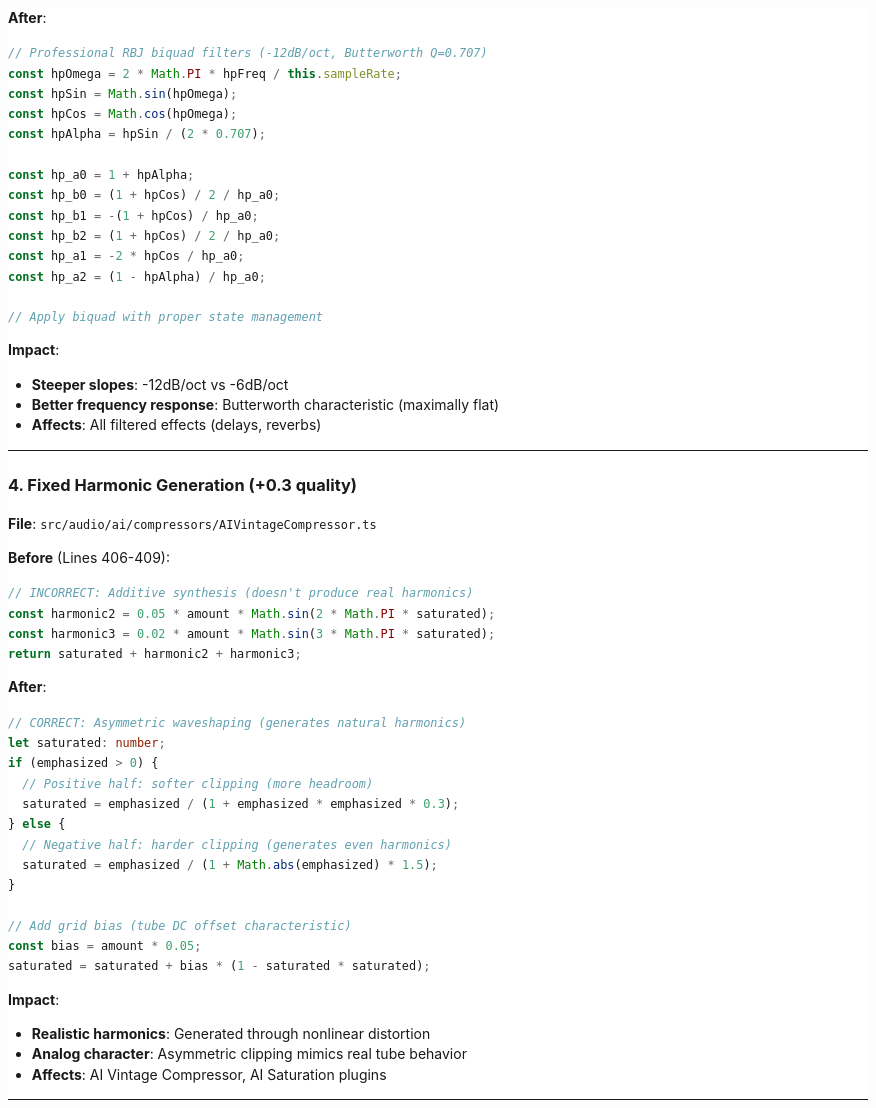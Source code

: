**After**:
```typescript
// Professional RBJ biquad filters (-12dB/oct, Butterworth Q=0.707)
const hpOmega = 2 * Math.PI * hpFreq / this.sampleRate;
const hpSin = Math.sin(hpOmega);
const hpCos = Math.cos(hpOmega);
const hpAlpha = hpSin / (2 * 0.707);

const hp_a0 = 1 + hpAlpha;
const hp_b0 = (1 + hpCos) / 2 / hp_a0;
const hp_b1 = -(1 + hpCos) / hp_a0;
const hp_b2 = (1 + hpCos) / 2 / hp_a0;
const hp_a1 = -2 * hpCos / hp_a0;
const hp_a2 = (1 - hpAlpha) / hp_a0;

// Apply biquad with proper state management
```

**Impact**:
- **Steeper slopes**: -12dB/oct vs -6dB/oct
- **Better frequency response**: Butterworth characteristic (maximally flat)
- **Affects**: All filtered effects (delays, reverbs)

---

### 4. Fixed Harmonic Generation (+0.3 quality)
**File**: `src/audio/ai/compressors/AIVintageCompressor.ts`

**Before** (Lines 406-409):
```typescript
// INCORRECT: Additive synthesis (doesn't produce real harmonics)
const harmonic2 = 0.05 * amount * Math.sin(2 * Math.PI * saturated);
const harmonic3 = 0.02 * amount * Math.sin(3 * Math.PI * saturated);
return saturated + harmonic2 + harmonic3;
```

**After**:
```typescript
// CORRECT: Asymmetric waveshaping (generates natural harmonics)
let saturated: number;
if (emphasized > 0) {
  // Positive half: softer clipping (more headroom)
  saturated = emphasized / (1 + emphasized * emphasized * 0.3);
} else {
  // Negative half: harder clipping (generates even harmonics)
  saturated = emphasized / (1 + Math.abs(emphasized) * 1.5);
}

// Add grid bias (tube DC offset characteristic)
const bias = amount * 0.05;
saturated = saturated + bias * (1 - saturated * saturated);
```

**Impact**:
- **Realistic harmonics**: Generated through nonlinear distortion
- **Analog character**: Asymmetric clipping mimics real tube behavior
- **Affects**: AI Vintage Compressor, AI Saturation plugins

---